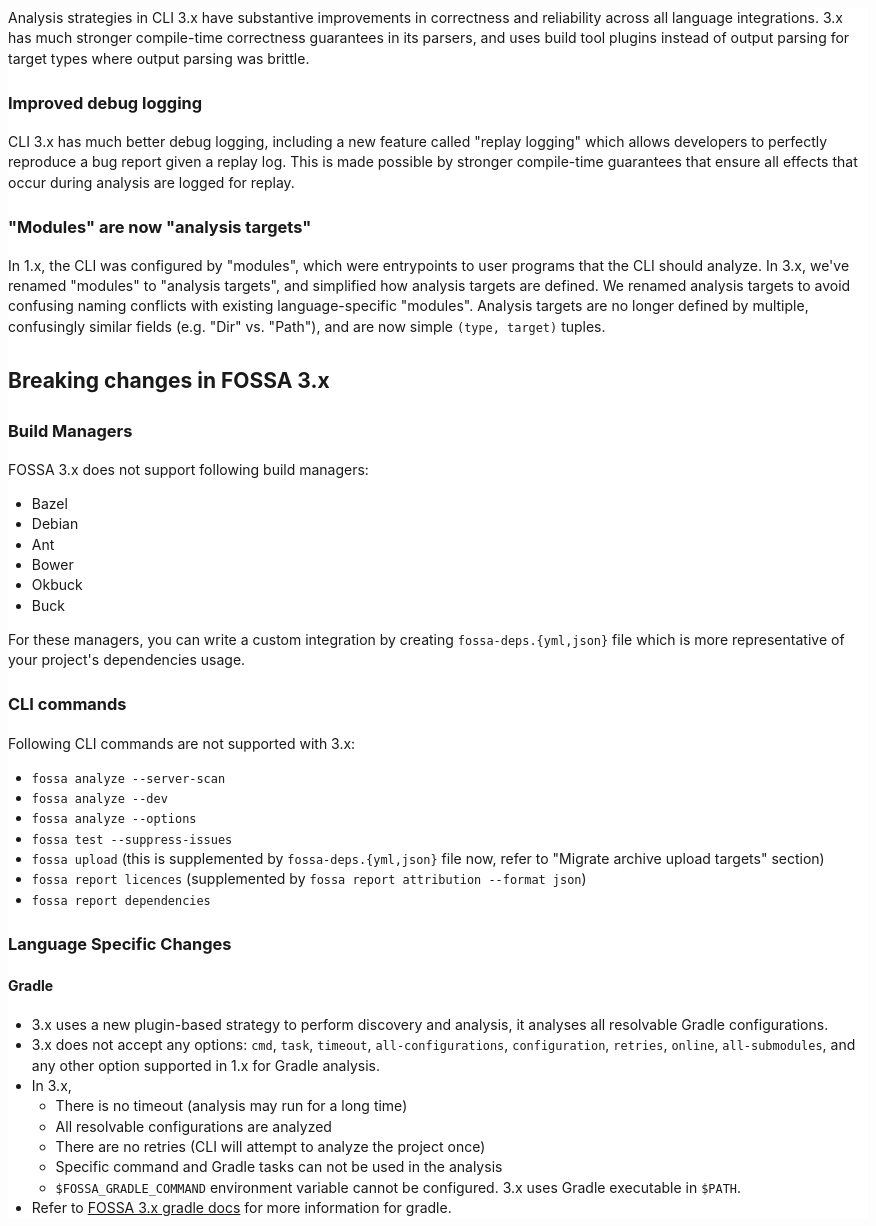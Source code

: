 Analysis strategies in CLI 3.x have substantive improvements in correctness and reliability across all language integrations. 3.x has much stronger compile-time correctness guarantees in its parsers, and uses build tool plugins instead of output parsing for target types where output parsing was brittle.

### Improved debug logging

CLI 3.x has much better debug logging, including a new feature called "replay logging" which allows developers to perfectly reproduce a bug report given a replay log. This is made possible by stronger compile-time guarantees that ensure all effects that occur during analysis are logged for replay.
### "Modules" are now "analysis targets"

In 1.x, the CLI was configured by "modules", which were entrypoints to user programs that the CLI should analyze. In 3.x, we've renamed "modules" to "analysis targets", and simplified how analysis targets are defined. We renamed analysis targets to avoid confusing naming conflicts with existing language-specific "modules". Analysis targets are no longer defined by multiple, confusingly similar fields (e.g. "Dir" vs. "Path"), and are now simple `(type, target)` tuples.

## Breaking changes in FOSSA 3.x

### Build Managers

FOSSA 3.x does not support following build managers:

- Bazel
- Debian
- Ant
- Bower
- Okbuck
- Buck

For these managers, you can write a custom integration by creating `fossa-deps.{yml,json}` file which is more representative of your project's dependencies usage.

### CLI commands

Following CLI commands are not supported with 3.x:

- `fossa analyze --server-scan`
- `fossa analyze --dev`
- `fossa analyze --options`
- `fossa test --suppress-issues`
- `fossa upload` (this is supplemented by `fossa-deps.{yml,json}` file now, refer to "Migrate archive upload targets" section)
- `fossa report licences` (supplemented by `fossa report attribution --format json`)
- `fossa report dependencies`

### Language Specific Changes

#### Gradle
- 3.x uses a new plugin-based strategy to perform discovery and analysis, it analyses all resolvable Gradle configurations. 
- 3.x does not accept any options: `cmd`, `task`, `timeout`, `all-configurations`, `configuration`, `retries`, `online`, `all-submodules`, and any other option supported in 1.x for Gradle analysis.
- In 3.x, 
   - There is no timeout (analysis may run for a long time)
   - All resolvable configurations are analyzed
   - There are no retries (CLI will attempt to analyze the project once)
   - Specific command and Gradle tasks can not be used in the analysis
   - `$FOSSA_GRADLE_COMMAND` environment variable cannot be configured. 3.x uses Gradle executable in `$PATH`.
- Refer to [FOSSA 3.x gradle docs](references/strategies/languages/gradle/gradle.md) for more information for gradle.
